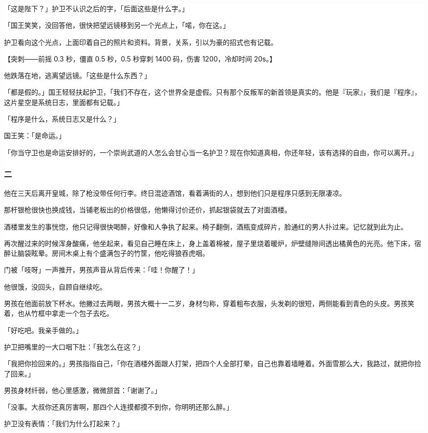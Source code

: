 
「这是陛下？」护卫不认识之后的字，「后面这些是什么字。」


「国王笑笑，没回答他，很快把望远镜移到另一个光点上，「喏，你在这。」


护卫看向这个光点，上面印着自己的照片和资料。背景，关系，引以为豪的招式也有记载。


【突刺——前摇 0.3 秒，僵直 0.5 秒，0.5 秒穿刺 1400 码，伤害 1200，冷却时间 20s。】


他跌落在地，逃离望远镜。「这些是什么东西？」


「都是假的。」国王轻轻扶起护卫，「我们不存在，这个世界全是虚假。只有那个反叛军的新首领是真实的。他是『玩家』，我们是『程序』，这片星空是系统日志，里面都有记载。」


「程序是什么，系统日志又是什么？」


国王笑：「是命运。」


「你当守卫也是命运安排好的，一个崇尚武道的人怎么会甘心当一名护卫？现在你知道真相，你还年轻，该有选择的自由，你可以离开。」


### 


### **二**


他在三天后离开皇城，除了枪没带任何行李。终日混迹酒馆，看着满街的人，想到他们只是程序只感到无限凄凉。


那杆银枪很快也换成钱，当铺老板出的价格很低，他懒得讨价还价，抓起银袋就去了对面酒楼。


酒楼里发生的事恍惚，他只记得很快喝醉，好像和人争执了起来。椅子翻倒，酒瓶变成碎片，脸通红的男人扑过来。记忆就到此为止。 


再次醒过来的时候浑身酸痛，他坐起来，看见自己睡在床上，身上盖着棉被，屋子里烧着暖炉，炉壁缝隙间透出橘黄色的光亮。他下床，宿醉让脑袋眩晕。房间木桌上有个盛满包子的竹筐，他吃得狼吞虎咽。


门被「吱呀」一声推开，男孩声音从背后传来：「哇！你醒了！」


他很饿，没回头，自顾自继续吃。


男孩在他面前放下杯水。他撇过去两眼，男孩大概十一二岁，身材匀称，穿着粗布衣服，头发剃的很短，两侧能看到青色的头皮。男孩笑着，也从竹框中拿走一个包子去吃。


「好吃吧。我亲手做的。」


护卫把嘴里的一大口咽下肚：「我怎么在这？」


「我把你捡回来的。」男孩指指自己，「你在酒楼外面跟人打架，把四个人全部打晕，自己也靠着墙睡着。外面雪那么大，我路过，就把你捡了回来。」


男孩身材纤弱，他心里感激，微微颔首：「谢谢了。」


「没事。大叔你还真厉害啊，那四个人连摸都摸不到你，你明明还那么醉。」


护卫没有表情：「我们为什么打起来？」
